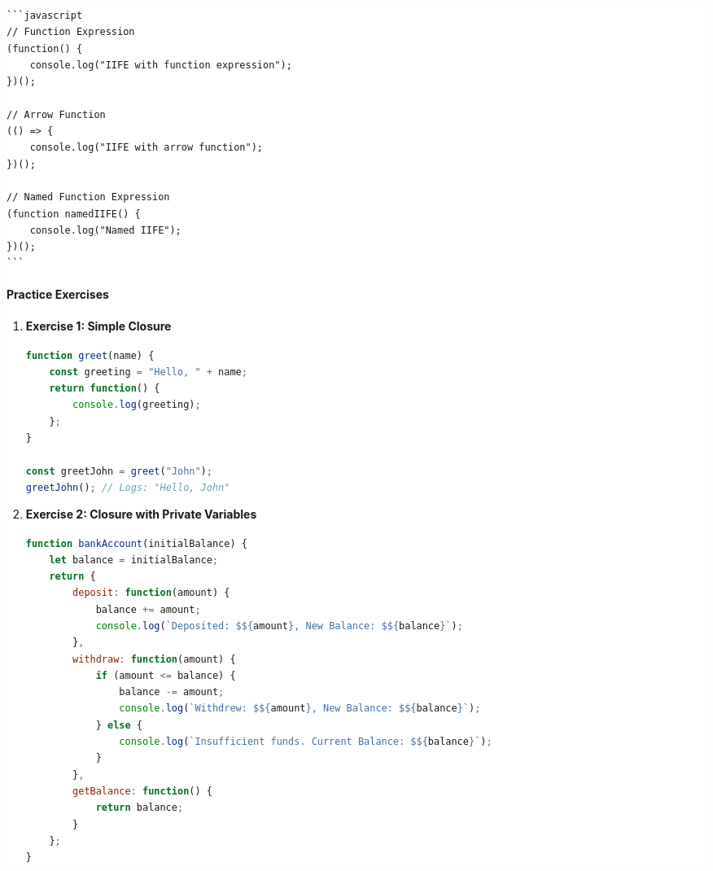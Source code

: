     ```javascript
    // Function Expression
    (function() {
        console.log("IIFE with function expression");
    })();

    // Arrow Function
    (() => {
        console.log("IIFE with arrow function");
    })();

    // Named Function Expression
    (function namedIIFE() {
        console.log("Named IIFE");
    })();
    ```

#### Practice Exercises
1. **Exercise 1: Simple Closure**

    ```javascript
    function greet(name) {
        const greeting = "Hello, " + name;
        return function() {
            console.log(greeting);
        };
    }

    const greetJohn = greet("John");
    greetJohn(); // Logs: "Hello, John"
    ```

2. **Exercise 2: Closure with Private Variables**

    ```javascript
    function bankAccount(initialBalance) {
        let balance = initialBalance;
        return {
            deposit: function(amount) {
                balance += amount;
                console.log(`Deposited: $${amount}, New Balance: $${balance}`);
            },
            withdraw: function(amount) {
                if (amount <= balance) {
                    balance -= amount;
                    console.log(`Withdrew: $${amount}, New Balance: $${balance}`);
                } else {
                    console.log(`Insufficient funds. Current Balance: $${balance}`);
                }
            },
            getBalance: function() {
                return balance;
            }
        };
    }
